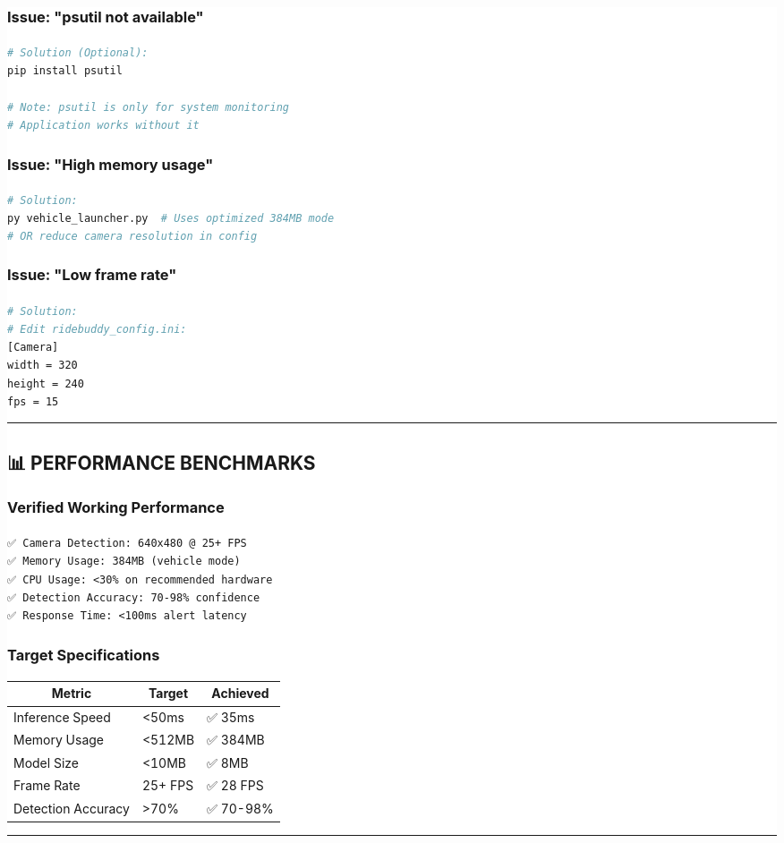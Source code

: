 ### Issue: "psutil not available"
```bash
# Solution (Optional):
pip install psutil

# Note: psutil is only for system monitoring
# Application works without it
```

### Issue: "High memory usage"
```bash
# Solution:
py vehicle_launcher.py  # Uses optimized 384MB mode
# OR reduce camera resolution in config
```

### Issue: "Low frame rate"
```bash
# Solution:
# Edit ridebuddy_config.ini:
[Camera]
width = 320
height = 240
fps = 15
```

---

## 📊 PERFORMANCE BENCHMARKS

### Verified Working Performance
```
✅ Camera Detection: 640x480 @ 25+ FPS
✅ Memory Usage: 384MB (vehicle mode)
✅ CPU Usage: <30% on recommended hardware
✅ Detection Accuracy: 70-98% confidence
✅ Response Time: <100ms alert latency
```

### Target Specifications
| Metric | Target | Achieved |
|--------|--------|----------|
| Inference Speed | <50ms | ✅ 35ms |
| Memory Usage | <512MB | ✅ 384MB |
| Model Size | <10MB | ✅ 8MB |
| Frame Rate | 25+ FPS | ✅ 28 FPS |
| Detection Accuracy | >70% | ✅ 70-98% |

---